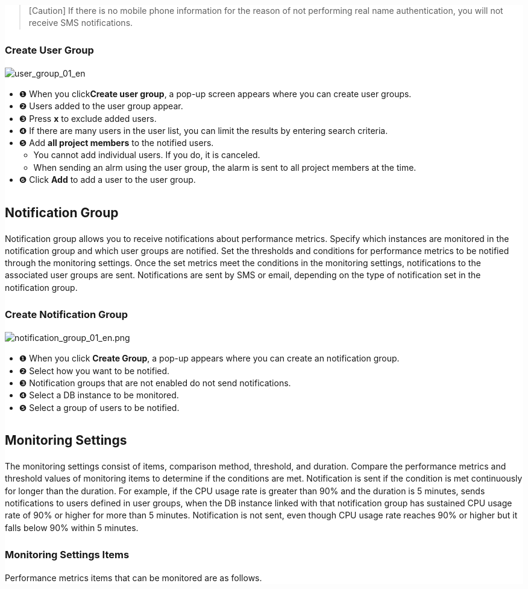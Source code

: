 > [Caution] If there is no mobile phone information for the reason of not performing real name authentication, you will not receive SMS notifications.

### Create User Group

![user_group_01_en](https://static.toastoven.net/prod_rds/23.06.13/user_group_01_en.png)

* ❶ When you click**Create user group**, a pop-up screen appears where you can create user groups.
* ❷ Users added to the user group appear.
* ❸ Press **x** to exclude added users.
* ❹ If there are many users in the user list, you can limit the results by entering search criteria.
* ❺ Add **all project members** to the notified users.
  * You cannot add individual users. If you do, it is canceled.
  * When sending an alrm using the user group, the alarm is sent to all project members at the time.
* ❻ Click **Add** to add a user to the user group.

## Notification Group

Notification group allows you to receive notifications about performance metrics. Specify which instances are monitored in the notification group and which user groups are notified. Set the thresholds and conditions for performance metrics to be notified through the monitoring settings. Once the set metrics meet the conditions in the monitoring settings, notifications to the associated user groups are sent. Notifications are sent by SMS or email, depending on the type of notification set in the
notification group.

### Create Notification Group

![notification_group_01_en.png](https://static.toastoven.net/prod_rds/23.04.11/notification_group_01_en.png)

* ❶ When you click **Create Group**, a pop-up appears where you can create an notification group.
* ❷ Select how you want to be notified.
* ❸ Notification groups that are not enabled do not send notifications.
* ❹ Select a DB instance to be monitored.
* ❺ Select a group of users to be notified.

## Monitoring Settings

The monitoring settings consist of items, comparison method, threshold, and duration. Compare the performance metrics and threshold values of monitoring items to determine if the conditions are met. Notification is sent if the condition is met continuously for longer than the duration. For example, if the CPU usage rate is greater than 90% and the duration is 5 minutes, sends notifications to users defined in user groups, when the DB instance linked with that notification group has sustained CPU
usage rate of 90% or higher for more than 5 minutes. Notification is not sent, even though CPU usage rate reaches 90% or higher but it falls below 90% within 5 minutes.

### Monitoring Settings Items

Performance metrics items that can be monitored are as follows.
